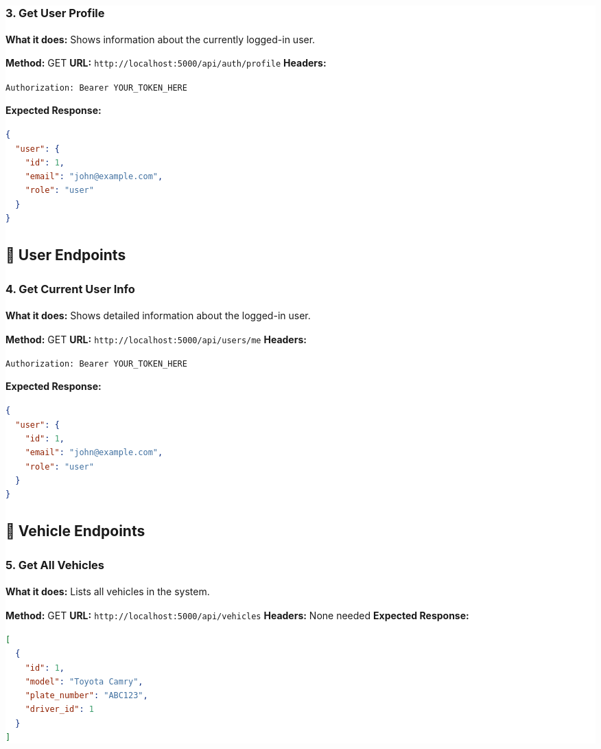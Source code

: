 ### 3. Get User Profile
**What it does:** Shows information about the currently logged-in user.

**Method:** GET
**URL:** `http://localhost:5000/api/auth/profile`
**Headers:**
```
Authorization: Bearer YOUR_TOKEN_HERE
```
**Expected Response:**
```json
{
  "user": {
    "id": 1,
    "email": "john@example.com",
    "role": "user"
  }
}
```

## 👤 User Endpoints

### 4. Get Current User Info
**What it does:** Shows detailed information about the logged-in user.

**Method:** GET
**URL:** `http://localhost:5000/api/users/me`
**Headers:**
```
Authorization: Bearer YOUR_TOKEN_HERE
```
**Expected Response:**
```json
{
  "user": {
    "id": 1,
    "email": "john@example.com",
    "role": "user"
  }
}
```

## 🚗 Vehicle Endpoints

### 5. Get All Vehicles
**What it does:** Lists all vehicles in the system.

**Method:** GET
**URL:** `http://localhost:5000/api/vehicles`
**Headers:** None needed
**Expected Response:**
```json
[
  {
    "id": 1,
    "model": "Toyota Camry",
    "plate_number": "ABC123",
    "driver_id": 1
  }
]
```
